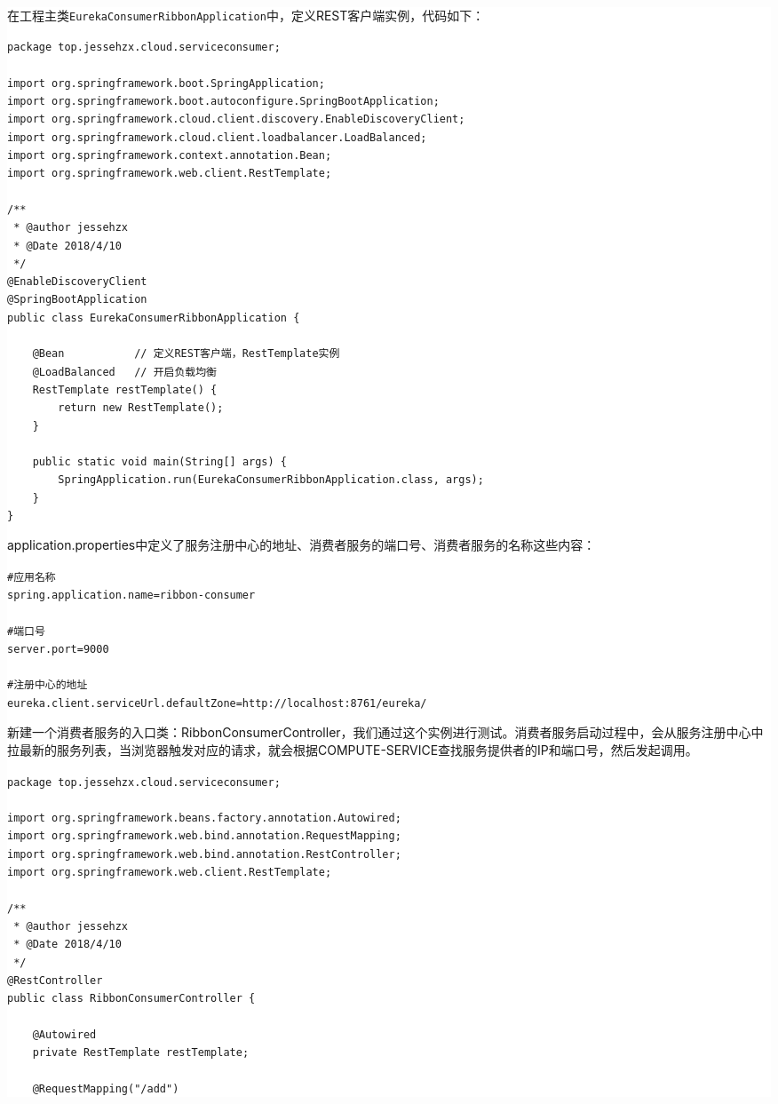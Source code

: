 在工程主类`EurekaConsumerRibbonApplication`中，定义REST客户端实例，代码如下：

```
package top.jessehzx.cloud.serviceconsumer;

import org.springframework.boot.SpringApplication;
import org.springframework.boot.autoconfigure.SpringBootApplication;
import org.springframework.cloud.client.discovery.EnableDiscoveryClient;
import org.springframework.cloud.client.loadbalancer.LoadBalanced;
import org.springframework.context.annotation.Bean;
import org.springframework.web.client.RestTemplate;

/**
 * @author jessehzx
 * @Date 2018/4/10
 */
@EnableDiscoveryClient
@SpringBootApplication
public class EurekaConsumerRibbonApplication {

    @Bean           // 定义REST客户端，RestTemplate实例
    @LoadBalanced   // 开启负载均衡
    RestTemplate restTemplate() {
        return new RestTemplate();
    }

	public static void main(String[] args) {
		SpringApplication.run(EurekaConsumerRibbonApplication.class, args);
	}
}
```

application.properties中定义了服务注册中心的地址、消费者服务的端口号、消费者服务的名称这些内容：

```
#应用名称
spring.application.name=ribbon-consumer

#端口号
server.port=9000

#注册中心的地址
eureka.client.serviceUrl.defaultZone=http://localhost:8761/eureka/
```

新建一个消费者服务的入口类：RibbonConsumerController，我们通过这个实例进行测试。消费者服务启动过程中，会从服务注册中心中拉最新的服务列表，当浏览器触发对应的请求，就会根据COMPUTE-SERVICE查找服务提供者的IP和端口号，然后发起调用。

```
package top.jessehzx.cloud.serviceconsumer;

import org.springframework.beans.factory.annotation.Autowired;
import org.springframework.web.bind.annotation.RequestMapping;
import org.springframework.web.bind.annotation.RestController;
import org.springframework.web.client.RestTemplate;

/**
 * @author jessehzx
 * @Date 2018/4/10
 */
@RestController
public class RibbonConsumerController {

    @Autowired
    private RestTemplate restTemplate;

    @RequestMapping("/add")
```